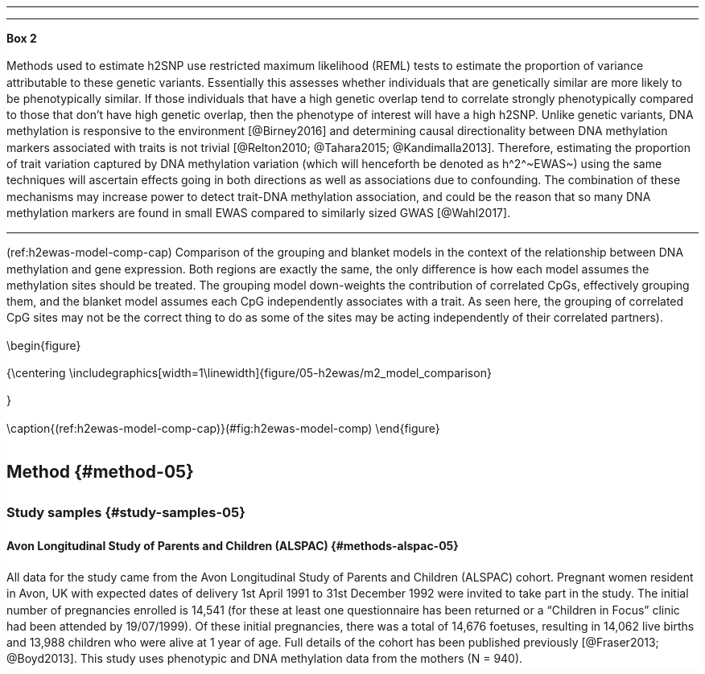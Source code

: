 ***

***
**Box 2**

Methods used to estimate h2SNP use restricted maximum likelihood (REML) tests to estimate the proportion of variance attributable to these genetic variants. Essentially this assesses whether individuals that are genetically similar are more likely to be phenotypically similar. If those individuals that have a high genetic overlap tend to correlate strongly phenotypically compared to those that don’t have high genetic overlap, then the phenotype of interest will have a high h2SNP. Unlike genetic variants, DNA methylation is responsive to the environment [@Birney2016] and determining causal directionality between DNA methylation markers associated with traits is not trivial [@Relton2010; @Tahara2015; @Kandimalla2013]. Therefore, estimating the proportion of trait variation captured by DNA methylation variation (which will henceforth be denoted as h^2^~EWAS~) using the same techniques will ascertain effects going in both directions as well as associations due to confounding. The combination of these mechanisms may increase power to detect trait-DNA methylation association, and could be the reason that so many DNA methylation markers are found in small EWAS compared to similarly sized GWAS [@Wahl2017].

***

(ref:h2ewas-model-comp-cap) Comparison of the grouping and blanket models in the context of the relationship between DNA methylation and gene expression. Both regions are exactly the same, the only difference is how each model assumes the methylation sites should be treated. The grouping model down-weights the contribution of correlated CpGs, effectively grouping them, and the blanket model assumes each CpG independently associates with a trait. As seen here, the grouping of correlated CpG sites may not be the correct thing to do as some of the sites may be acting independently of their correlated partners).

\begin{figure}

{\centering \includegraphics[width=1\linewidth]{figure/05-h2ewas/m2_model_comparison} 

}

\caption{(ref:h2ewas-model-comp-cap)}(\#fig:h2ewas-model-comp)
\end{figure}

## Method {#method-05}

### Study samples {#study-samples-05}

#### Avon Longitudinal Study of Parents and Children (ALSPAC) {#methods-alspac-05}

All data for the study came from the Avon Longitudinal Study of Parents and Children (ALSPAC) cohort. Pregnant women resident in Avon, UK with expected dates of delivery 1st April 1991 to 31st December 1992 were invited to take part in the study. The initial number of pregnancies enrolled is 14,541 (for these at least one questionnaire has been returned or a “Children in Focus” clinic had been attended by 19/07/1999). Of these initial pregnancies, there was a total of 14,676 foetuses, resulting in 14,062 live births and 13,988 children who were alive at 1 year of age. Full details of the cohort has been published previously [@Fraser2013; @Boyd2013]. This study uses phenotypic and DNA methylation data from the mothers (N = 940).
